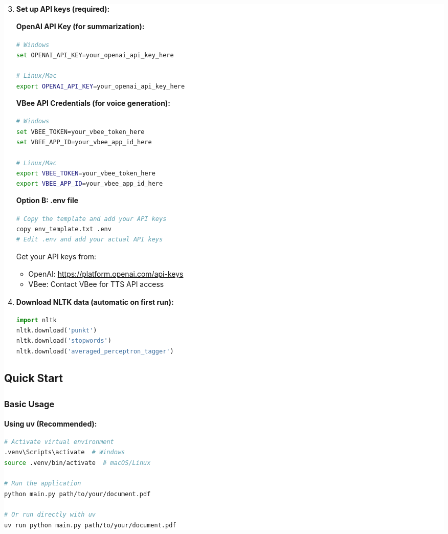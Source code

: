 3. **Set up API keys (required):**
   
   **OpenAI API Key (for summarization):**
   ```bash
   # Windows
   set OPENAI_API_KEY=your_openai_api_key_here
   
   # Linux/Mac
   export OPENAI_API_KEY=your_openai_api_key_here
   ```
   
   **VBee API Credentials (for voice generation):**
   ```bash
   # Windows
   set VBEE_TOKEN=your_vbee_token_here
   set VBEE_APP_ID=your_vbee_app_id_here
   
   # Linux/Mac
   export VBEE_TOKEN=your_vbee_token_here
   export VBEE_APP_ID=your_vbee_app_id_here
   ```
   
   **Option B: .env file**
   ```bash
   # Copy the template and add your API keys
   copy env_template.txt .env
   # Edit .env and add your actual API keys
   ```
   
   Get your API keys from:
   - OpenAI: https://platform.openai.com/api-keys
   - VBee: Contact VBee for TTS API access

4. **Download NLTK data (automatic on first run):**
   ```python
   import nltk
   nltk.download('punkt')
   nltk.download('stopwords')
   nltk.download('averaged_perceptron_tagger')
   ```

## Quick Start

### Basic Usage

**Using uv (Recommended):**
```bash
# Activate virtual environment
.venv\Scripts\activate  # Windows
source .venv/bin/activate  # macOS/Linux

# Run the application
python main.py path/to/your/document.pdf

# Or run directly with uv
uv run python main.py path/to/your/document.pdf
```
